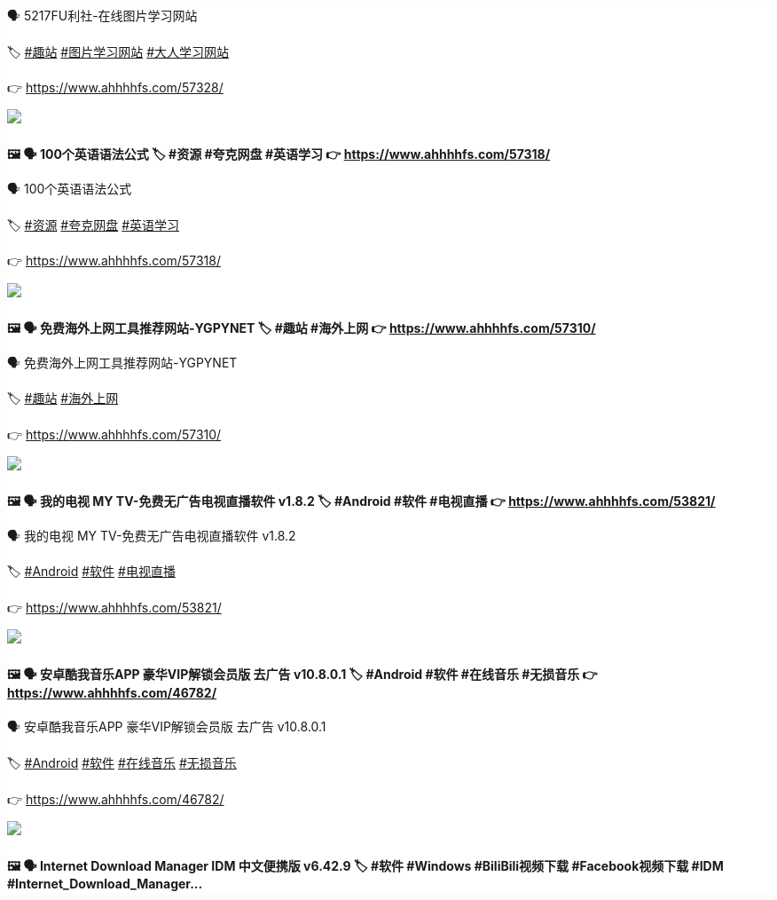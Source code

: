 <p><span class="emoji">🗣️</span> 5217FU利社-在线图片学习网站<br><br><span class="emoji">🏷️</span> <a href="https://t.me/abskoop/7425?q=%23%E8%B6%A3%E7%AB%99">#趣站</a> <a href="https://t.me/abskoop/7425?q=%23%E5%9B%BE%E7%89%87%E5%AD%A6%E4%B9%A0%E7%BD%91%E7%AB%99">#图片学习网站</a> <a href="https://t.me/abskoop/7425?q=%23%E5%A4%A7%E4%BA%BA%E5%AD%A6%E4%B9%A0%E7%BD%91%E7%AB%99">#大人学习网站</a><br><br><span class="emoji">👉</span> <a href="https://www.ahhhhfs.com/57328/" target="_blank" rel="noopener">https://www.ahhhhfs.com/57328/</a></p><img src="https://cdn5.cdn-telegram.org/file/W9DMJvucaFFKg0OQmwMRNWiNOt6FgbcCJ6m5zBUk9I3PHomga7wFuS9-JKXq56o-kkhO0Shov9jr_zRx-H3IZH30mTdZFPUjVEuN_6m5eo01k8VaQ9t9mtxg9fI9GYh_bMu8AIgDRSNGS9DH8AeliezS2ShPZmzRDUwwzXog9jUbe1TJCR-pHdZ6HtjN9HRPWLBGa1oN7SYxORcnUoRal56_jnSqZGrdSEUBzwi3V2XD39_aXbrrzzNkjhjXQ1iQOdEpa86AQR7NGxMGSgYzYPze5WFmLVkRZ3e5xpDDYCdy1UZs6JBWQ6CT_z0uN9xvdA161d4Fw2Yy1rYYlVDCDg.jpg" referrerpolicy="no-referrer">

#### 🖼 🗣️ 100个英语语法公式 🏷️ #资源 #夸克网盘 #英语学习 👉 https://www.ahhhhfs.com/57318/
<p><span class="emoji">🗣️</span> 100个英语语法公式<br><br><span class="emoji">🏷️</span> <a href="https://t.me/abskoop/7424?q=%23%E8%B5%84%E6%BA%90">#资源</a> <a href="https://t.me/abskoop/7424?q=%23%E5%A4%B8%E5%85%8B%E7%BD%91%E7%9B%98">#夸克网盘</a> <a href="https://t.me/abskoop/7424?q=%23%E8%8B%B1%E8%AF%AD%E5%AD%A6%E4%B9%A0">#英语学习</a><br><br><span class="emoji">👉</span> <a href="https://www.ahhhhfs.com/57318/" target="_blank" rel="noopener">https://www.ahhhhfs.com/57318/</a></p><img src="https://cdn5.cdn-telegram.org/file/HFXbiJAcgJX2gsjOFtGALNzICJovwT__wLYg1bti7Vz3NpmeAr9BqCUgZ6_vPH79PJv-F8QO21dbPMr-OQnAl27x7GzBc8uZhMpzYE0r6el5v438Y-rPgivk7BE55FCItP3WMZm7BbTZYq1TG_yPiiCNlkXKJJ1BH84-gRQH-ZIqEDEnMsHikxv5ea3-YZRO4PdHd2yzCyQ7JYSr-sgrzkh1-Tv_5_aSko5RZWGyBwR84Ogx-iNb6GyWKpfKJQ-recNT4bFW80ZsuFgQ7wDiWhHY0SjcsWSX0WfAAoZ09PV0pTBKpZUK3nrwkVqu5P2vDhcv4hl6DdayPfbD2M5hgQ.jpg" referrerpolicy="no-referrer">

#### 🖼 🗣️ 免费海外上网工具推荐网站-YGPYNET 🏷️ #趣站 #海外上网 👉 https://www.ahhhhfs.com/57310/
<p><span class="emoji">🗣️</span> 免费海外上网工具推荐网站-YGPYNET<br><br><span class="emoji">🏷️</span> <a href="https://t.me/abskoop/7423?q=%23%E8%B6%A3%E7%AB%99">#趣站</a> <a href="https://t.me/abskoop/7423?q=%23%E6%B5%B7%E5%A4%96%E4%B8%8A%E7%BD%91">#海外上网</a><br><br><span class="emoji">👉</span> <a href="https://www.ahhhhfs.com/57310/" target="_blank" rel="noopener">https://www.ahhhhfs.com/57310/</a></p><img src="https://cdn5.cdn-telegram.org/file/VUCp4-fUoJswWkVHBsjnDmThuY_Nk0HXrEZ8gTaMzAqyNZhh7O51PCi46ZW6uerC2j8sZdZKFKLnj4i9xQ3AThXAsT312dXriQc4jxC7nHvjShSoGyNqPxA_Pvx3eo-VMdCv5-jHVFkiq5w-ZQ4LVjUr0v-04NGZgZdxB0C7Oyuwa9KcqaVzFM0aBL7LXN3zYSY62Nsk_CLYRpdONsY1H1XWCOu81uRFAJNl9RizjbGVWiE8C3WXlHVXzv37cd6X-513FDjBqzC6SRMjROazcSGT3v3WsWe0rnek5jc2uNpt_sl7wUVjjJB5JZIEar40Spw3unnkRl8Q-ojidlumtQ.jpg" referrerpolicy="no-referrer">

#### 🖼 🗣️ 我的电视 MY TV-免费无广告电视直播软件 v1.8.2 🏷️ #Android #软件 #电视直播 👉 https://www.ahhhhfs.com/53821/
<p><span class="emoji">🗣️</span> 我的电视 MY TV-免费无广告电视直播软件 v1.8.2<br><br><span class="emoji">🏷️</span> <a href="https://t.me/abskoop/7422?q=%23Android">#Android</a> <a href="https://t.me/abskoop/7422?q=%23%E8%BD%AF%E4%BB%B6">#软件</a> <a href="https://t.me/abskoop/7422?q=%23%E7%94%B5%E8%A7%86%E7%9B%B4%E6%92%AD">#电视直播</a><br><br><span class="emoji">👉</span> <a href="https://www.ahhhhfs.com/53821/" target="_blank" rel="noopener">https://www.ahhhhfs.com/53821/</a></p><img src="https://cdn5.cdn-telegram.org/file/ThNvLtm0d-Kj5MlHROhtgwVCWwKjIZaL-sqBqcoS3dv9FC1fSaCvx9zroGSxWpHyxs4SSIyRP4cl-BM6I0OUZEfaOsddzB051xICPEm8ELpZjhVinfgzoKTIBwDaM9Jxh8NlDey8klibqxOlkibsFL7DN47ZUl2Z0L0-dEn8Xne1r3jHTnGy_Tki5pqSklvy9BkdrAWlVBBYaRmqwj0s4OuRmV1p1Pihbfp_Bq5RoKd-6S7uBgjAvLl0EFDW4xFGzwJqPrPj42cxWHzHMceQAQQ1lgS94Y-3ulzrKA16Ka2ZoiJHkIlznW1XTE8kjve-tdTsU5dF922KxefkHYxxvA.jpg" referrerpolicy="no-referrer">

#### 🖼 🗣️ 安卓酷我音乐APP 豪华VIP解锁会员版 去广告 v10.8.0.1 🏷️ #Android #软件 #在线音乐 #无损音乐 👉 https://www.ahhhhfs.com/46782/
<p><span class="emoji">🗣️</span> 安卓酷我音乐APP  豪华VIP解锁会员版 去广告  v10.8.0.1<br><br><span class="emoji">🏷️</span> <a href="https://t.me/abskoop/7421?q=%23Android">#Android</a> <a href="https://t.me/abskoop/7421?q=%23%E8%BD%AF%E4%BB%B6">#软件</a> <a href="https://t.me/abskoop/7421?q=%23%E5%9C%A8%E7%BA%BF%E9%9F%B3%E4%B9%90">#在线音乐</a> <a href="https://t.me/abskoop/7421?q=%23%E6%97%A0%E6%8D%9F%E9%9F%B3%E4%B9%90">#无损音乐</a><br><br><span class="emoji">👉</span> <a href="https://www.ahhhhfs.com/46782/" target="_blank" rel="noopener">https://www.ahhhhfs.com/46782/</a></p><img src="https://cdn5.cdn-telegram.org/file/ihxRTF3v4uKHouYIoEx1ALDijFwTmutIAoUVRjfES_Tt03kpHLgYaWTH9QklgkShXhk3UfLNA-ucHDXWRQ72fD7DM7d9jLtw6Ej2bQy8kNJwGKmcR-Flz-B-6C4OzVQMmEJYGxiuruYvnu9AlQNraxpsIdfu6F3yKrU2J_mFtzTY-S_Jz5AJL7_6HxwSKxh9kPQSP2NRPq4iLJnQF230hLcGKczN3Fhf-3f3xtYIlGrULd4VItsL1Z0CVxhBXx21bqCGIItzoyFkZKCboACmH4YKTBY8sjGgo58P3DnijeOGfhRGrkV0yhgJnQJkMtaHOUiVptalaEqXx_oS1Dh57A.jpg" referrerpolicy="no-referrer">

#### 🖼 🗣️ Internet Download Manager IDM 中文便携版 v6.42.9 🏷️ #软件 #Windows #BiliBili视频下载 #Facebook视频下载 #IDM #Internet_Download_Manager...